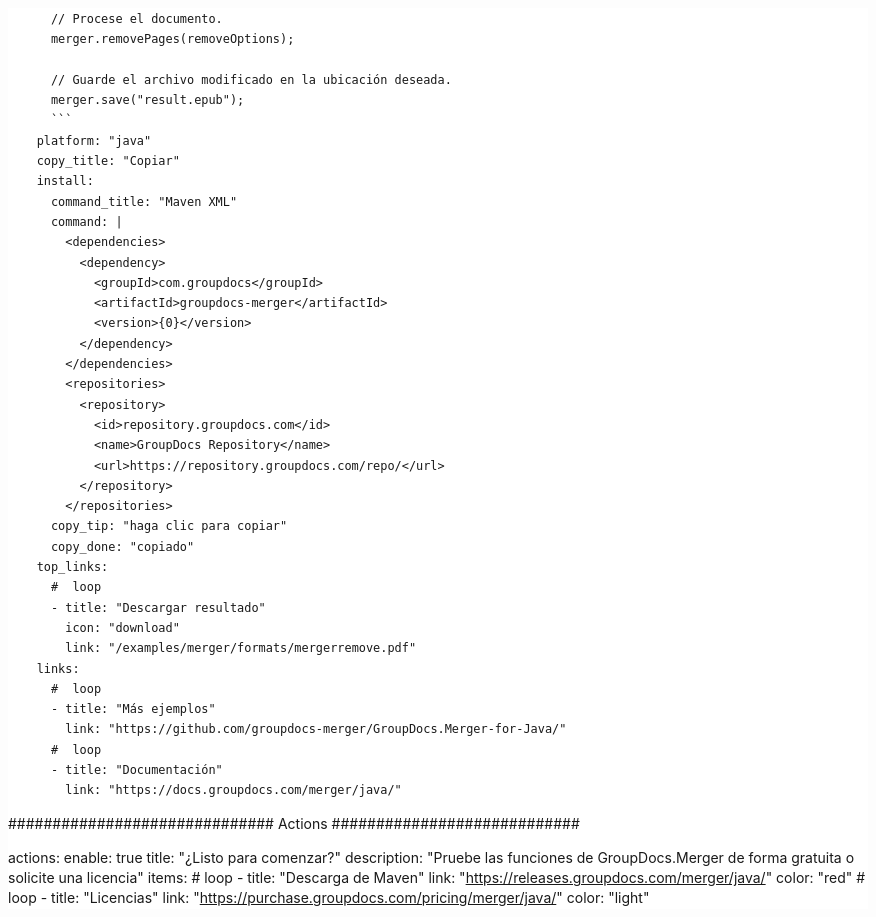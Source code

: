           // Procese el documento.
          merger.removePages(removeOptions);
          
          // Guarde el archivo modificado en la ubicación deseada.
          merger.save("result.epub");
          ```
        platform: "java"
        copy_title: "Copiar"
        install:
          command_title: "Maven XML"
          command: |
            <dependencies>
              <dependency>
                <groupId>com.groupdocs</groupId>
                <artifactId>groupdocs-merger</artifactId>
                <version>{0}</version>
              </dependency>
            </dependencies>
            <repositories>
              <repository>
                <id>repository.groupdocs.com</id>
                <name>GroupDocs Repository</name>
                <url>https://repository.groupdocs.com/repo/</url>
              </repository>
            </repositories>
          copy_tip: "haga clic para copiar"
          copy_done: "copiado"
        top_links:
          #  loop
          - title: "Descargar resultado"
            icon: "download"
            link: "/examples/merger/formats/mergerremove.pdf"
        links:
          #  loop
          - title: "Más ejemplos"
            link: "https://github.com/groupdocs-merger/GroupDocs.Merger-for-Java/"
          #  loop
          - title: "Documentación"
            link: "https://docs.groupdocs.com/merger/java/"
            

            


############################## Actions ############################

actions:
  enable: true
  title: "¿Listo para comenzar?"
  description: "Pruebe las funciones de GroupDocs.Merger de forma gratuita o solicite una licencia"
  items:
    #  loop
    - title: "Descarga de Maven"
      link: "https://releases.groupdocs.com/merger/java/"
      color: "red"
        #  loop
    - title: "Licencias"
      link: "https://purchase.groupdocs.com/pricing/merger/java/"
      color: "light"